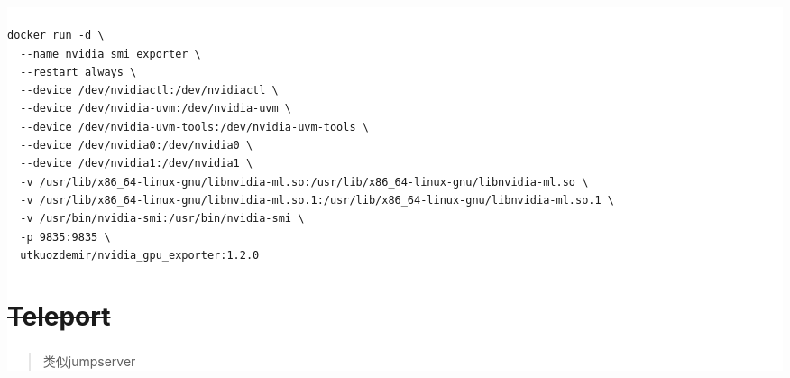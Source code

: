 ```shell

docker run -d \
  --name nvidia_smi_exporter \
  --restart always \
  --device /dev/nvidiactl:/dev/nvidiactl \
  --device /dev/nvidia-uvm:/dev/nvidia-uvm \
  --device /dev/nvidia-uvm-tools:/dev/nvidia-uvm-tools \
  --device /dev/nvidia0:/dev/nvidia0 \
  --device /dev/nvidia1:/dev/nvidia1 \
  -v /usr/lib/x86_64-linux-gnu/libnvidia-ml.so:/usr/lib/x86_64-linux-gnu/libnvidia-ml.so \
  -v /usr/lib/x86_64-linux-gnu/libnvidia-ml.so.1:/usr/lib/x86_64-linux-gnu/libnvidia-ml.so.1 \
  -v /usr/bin/nvidia-smi:/usr/bin/nvidia-smi \
  -p 9835:9835 \
  utkuozdemir/nvidia_gpu_exporter:1.2.0
```



# ~~Teleport~~

> 类似jumpserver
